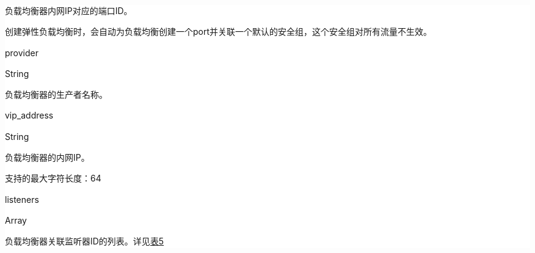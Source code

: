<td class="cellrowborder" valign="top" width="41.839999999999996%" headers="mcps1.2.4.1.3 "><p id="zh-cn_topic_0096561535_zh-cn_topic_0141008271_p173334177415"><a name="zh-cn_topic_0096561535_zh-cn_topic_0141008271_p173334177415"></a><a name="zh-cn_topic_0096561535_zh-cn_topic_0141008271_p173334177415"></a>负载均衡器内网IP对应的端口ID。</p>
<p id="zh-cn_topic_0096561535_p546634185018"><a name="zh-cn_topic_0096561535_p546634185018"></a><a name="zh-cn_topic_0096561535_p546634185018"></a>创建弹性负载均衡时，会自动为负载均衡创建一个port并关联一个默认的安全组，这个安全组对所有流量不生效。</p>
</td>
</tr>
<tr id="zh-cn_topic_0096561535_zh-cn_topic_0141008271_zh-cn_topic_0096561532_row1866173519389"><td class="cellrowborder" valign="top" width="34.69%" headers="mcps1.2.4.1.1 "><p id="zh-cn_topic_0096561535_zh-cn_topic_0141008271_zh-cn_topic_0096561531_p174164295334"><a name="zh-cn_topic_0096561535_zh-cn_topic_0141008271_zh-cn_topic_0096561531_p174164295334"></a><a name="zh-cn_topic_0096561535_zh-cn_topic_0141008271_zh-cn_topic_0096561531_p174164295334"></a>provider</p>
</td>
<td class="cellrowborder" valign="top" width="23.47%" headers="mcps1.2.4.1.2 "><p id="zh-cn_topic_0096561535_zh-cn_topic_0141008271_zh-cn_topic_0096561531_p541611290339"><a name="zh-cn_topic_0096561535_zh-cn_topic_0141008271_zh-cn_topic_0096561531_p541611290339"></a><a name="zh-cn_topic_0096561535_zh-cn_topic_0141008271_zh-cn_topic_0096561531_p541611290339"></a>String</p>
</td>
<td class="cellrowborder" valign="top" width="41.839999999999996%" headers="mcps1.2.4.1.3 "><p id="zh-cn_topic_0096561535_zh-cn_topic_0141008271_p43391417194120"><a name="zh-cn_topic_0096561535_zh-cn_topic_0141008271_p43391417194120"></a><a name="zh-cn_topic_0096561535_zh-cn_topic_0141008271_p43391417194120"></a>负载均衡器的生产者名称。</p>
</td>
</tr>
<tr id="zh-cn_topic_0096561535_zh-cn_topic_0141008271_zh-cn_topic_0096561532_row6661203510387"><td class="cellrowborder" valign="top" width="34.69%" headers="mcps1.2.4.1.1 "><p id="zh-cn_topic_0096561535_zh-cn_topic_0141008271_zh-cn_topic_0096561531_p1416829143318"><a name="zh-cn_topic_0096561535_zh-cn_topic_0141008271_zh-cn_topic_0096561531_p1416829143318"></a><a name="zh-cn_topic_0096561535_zh-cn_topic_0141008271_zh-cn_topic_0096561531_p1416829143318"></a>vip_address</p>
</td>
<td class="cellrowborder" valign="top" width="23.47%" headers="mcps1.2.4.1.2 "><p id="zh-cn_topic_0096561535_zh-cn_topic_0141008271_zh-cn_topic_0096561531_p341672912338"><a name="zh-cn_topic_0096561535_zh-cn_topic_0141008271_zh-cn_topic_0096561531_p341672912338"></a><a name="zh-cn_topic_0096561535_zh-cn_topic_0141008271_zh-cn_topic_0096561531_p341672912338"></a>String</p>
</td>
<td class="cellrowborder" valign="top" width="41.839999999999996%" headers="mcps1.2.4.1.3 "><p id="zh-cn_topic_0096561535_zh-cn_topic_0141008271_zh-cn_topic_0096561531_p64178297334"><a name="zh-cn_topic_0096561535_zh-cn_topic_0141008271_zh-cn_topic_0096561531_p64178297334"></a><a name="zh-cn_topic_0096561535_zh-cn_topic_0141008271_zh-cn_topic_0096561531_p64178297334"></a>负载均衡器的内网IP。</p>
<p id="zh-cn_topic_0096561535_zh-cn_topic_0141008271_p832917316544"><a name="zh-cn_topic_0096561535_zh-cn_topic_0141008271_p832917316544"></a><a name="zh-cn_topic_0096561535_zh-cn_topic_0141008271_p832917316544"></a>支持的最大字符长度：64</p>
</td>
</tr>
<tr id="zh-cn_topic_0096561535_zh-cn_topic_0141008271_zh-cn_topic_0096561532_row16611235163814"><td class="cellrowborder" valign="top" width="34.69%" headers="mcps1.2.4.1.1 "><p id="zh-cn_topic_0096561535_zh-cn_topic_0141008271_zh-cn_topic_0096561531_p1841715293336"><a name="zh-cn_topic_0096561535_zh-cn_topic_0141008271_zh-cn_topic_0096561531_p1841715293336"></a><a name="zh-cn_topic_0096561535_zh-cn_topic_0141008271_zh-cn_topic_0096561531_p1841715293336"></a>listeners</p>
</td>
<td class="cellrowborder" valign="top" width="23.47%" headers="mcps1.2.4.1.2 "><p id="zh-cn_topic_0096561535_zh-cn_topic_0141008271_p10662124818106"><a name="zh-cn_topic_0096561535_zh-cn_topic_0141008271_p10662124818106"></a><a name="zh-cn_topic_0096561535_zh-cn_topic_0141008271_p10662124818106"></a>Array</p>
</td>
<td class="cellrowborder" valign="top" width="41.839999999999996%" headers="mcps1.2.4.1.3 "><p id="zh-cn_topic_0096561535_zh-cn_topic_0141008271_zh-cn_topic_0096561531_p7417112963311"><a name="zh-cn_topic_0096561535_zh-cn_topic_0141008271_zh-cn_topic_0096561531_p7417112963311"></a><a name="zh-cn_topic_0096561535_zh-cn_topic_0141008271_zh-cn_topic_0096561531_p7417112963311"></a>负载均衡器关联监听器ID的列表。详见<a href="创建负载均衡器-41.md#table107875111574">表5</a></p>
</td>
</tr>